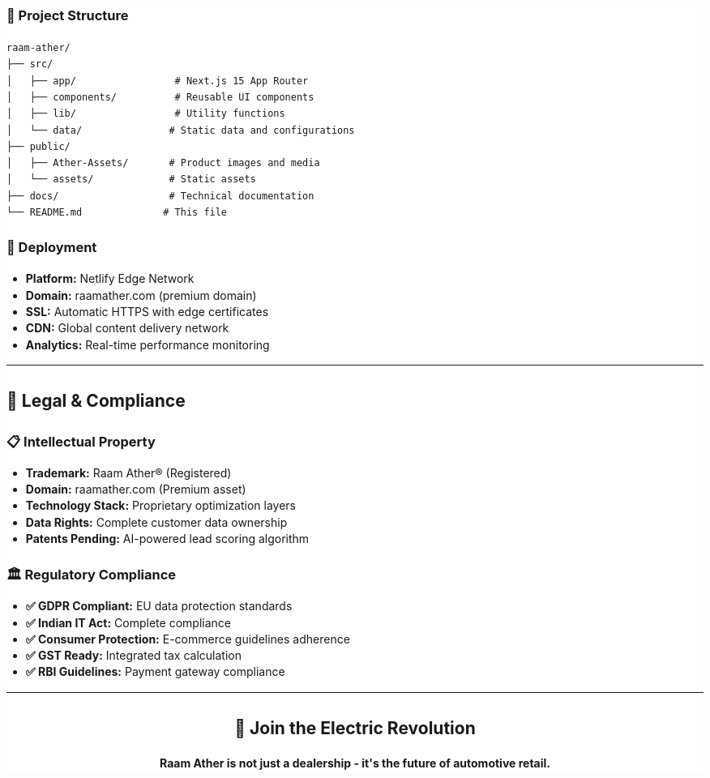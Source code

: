 ### **📁 Project Structure**

```
raam-ather/
├── src/
│   ├── app/                 # Next.js 15 App Router
│   ├── components/          # Reusable UI components
│   ├── lib/                 # Utility functions
│   └── data/               # Static data and configurations
├── public/
│   ├── Ather-Assets/       # Product images and media
│   └── assets/             # Static assets
├── docs/                   # Technical documentation
└── README.md              # This file
```

### **🚀 Deployment**

- **Platform:** Netlify Edge Network
- **Domain:** raamather.com (premium domain)
- **SSL:** Automatic HTTPS with edge certificates
- **CDN:** Global content delivery network
- **Analytics:** Real-time performance monitoring

---

## 📄 **Legal & Compliance**

### **📋 Intellectual Property**

- **Trademark:** Raam Ather® (Registered)
- **Domain:** raamather.com (Premium asset)
- **Technology Stack:** Proprietary optimization layers
- **Data Rights:** Complete customer data ownership
- **Patents Pending:** AI-powered lead scoring algorithm

### **🏛️ Regulatory Compliance**

- **✅ GDPR Compliant:** EU data protection standards
- **✅ Indian IT Act:** Complete compliance
- **✅ Consumer Protection:** E-commerce guidelines adherence
- **✅ GST Ready:** Integrated tax calculation
- **✅ RBI Guidelines:** Payment gateway compliance

---

<div align="center">

## 🌟 **Join the Electric Revolution**

**Raam Ather is not just a dealership - it's the future of automotive retail.**
